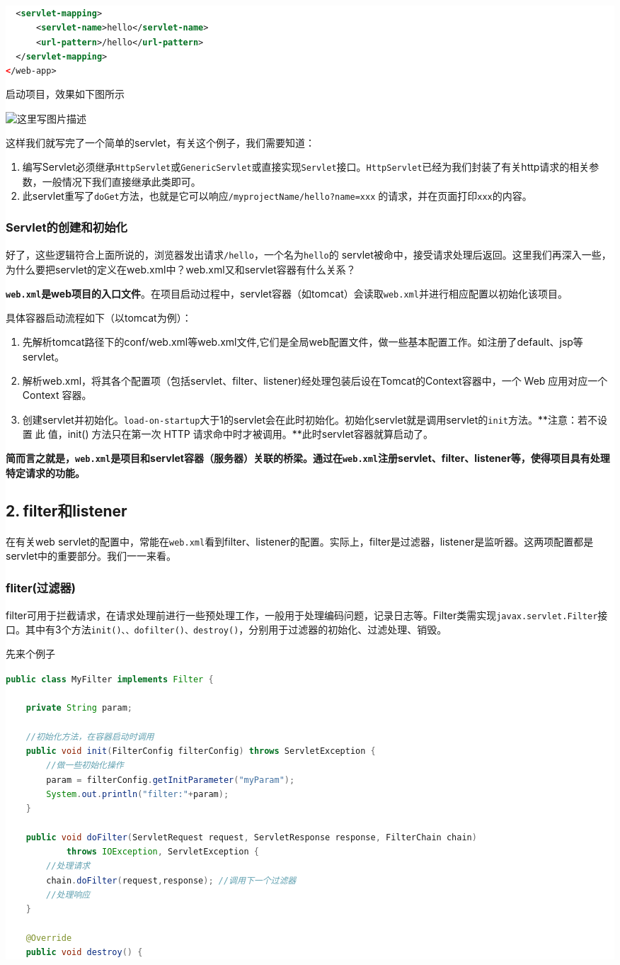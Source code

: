 ```xml
  <servlet-mapping>
      <servlet-name>hello</servlet-name>
      <url-pattern>/hello</url-pattern>
  </servlet-mapping>
</web-app>
```

启动项目，效果如下图所示

![这里写图片描述](http://img.blog.csdn.net/20170429162918593?watermark/2/text/aHR0cDovL2Jsb2cuY3Nkbi5uZXQvd3RoZmVuZw==/font/5a6L5L2T/fontsize/400/fill/I0JBQkFCMA==/dissolve/70/gravity/SouthEast)

这样我们就写完了一个简单的servlet，有关这个例子，我们需要知道：

1. 编写Servlet必须继承`HttpServlet`或`GenericServlet`或直接实现`Servlet`接口。`HttpServlet`已经为我们封装了有关http请求的相关参数，一般情况下我们直接继承此类即可。
2. 此servlet重写了`doGet`方法，也就是它可以响应`/myprojectName/hello?name=xxx` 的请求，并在页面打印`xxx`的内容。


### Servlet的创建和初始化

好了，这些逻辑符合上面所说的，浏览器发出请求`/hello`，一个名为`hello`的 servlet被命中，接受请求处理后返回。这里我们再深入一些，为什么要把servlet的定义在web.xml中？web.xml又和servlet容器有什么关系？

**`web.xml`是web项目的入口文件**。在项目启动过程中，servlet容器（如tomcat）会读取`web.xml`并进行相应配置以初始化该项目。

具体容器启动流程如下（以tomcat为例）：

 1. 先解析tomcat路径下的conf/web.xml等web.xml文件,它们是全局web配置文件，做一些基本配置工作。如注册了default、jsp等servlet。

 2. 解析web.xml，将其各个配置项（包括servlet、filter、listener)经处理包装后设在Tomcat的Context容器中，一个 Web 应用对应一个 Context 容器。

 3. 创建servlet并初始化。`load-on-startup`大于1的servlet会在此时初始化。初始化servlet就是调用servlet的`init`方法。**注意：若不设置 此 值，init() 方法只在第一次 HTTP 请求命中时才被调用。**此时servlet容器就算启动了。

**简而言之就是，`web.xml`是项目和servlet容器（服务器）关联的桥梁。通过在`web.xml`注册servlet、filter、listener等，使得项目具有处理特定请求的功能。**

## 2. filter和listener

在有关web servlet的配置中，常能在`web.xml`看到filter、listener的配置。实际上，filter是过滤器，listener是监听器。这两项配置都是servlet中的重要部分。我们一一来看。

### fliter(过滤器)

filter可用于拦截请求，在请求处理前进行一些预处理工作，一般用于处理编码问题，记录日志等。Filter类需实现`javax.servlet.Filter`接口。其中有3个方法`init()、、dofilter()、destroy()`，分别用于过滤器的初始化、过滤处理、销毁。

先来个例子

```java
public class MyFilter implements Filter {

    private String param; 
     
    //初始化方法，在容器启动时调用
    public void init(FilterConfig filterConfig) throws ServletException {
        //做一些初始化操作
        param = filterConfig.getInitParameter("myParam");
        System.out.println("filter:"+param);
    }
 
    public void doFilter(ServletRequest request, ServletResponse response, FilterChain chain)
            throws IOException, ServletException {
        //处理请求
        chain.doFilter(request,response); //调用下一个过滤器
        //处理响应
    }

    @Override
    public void destroy() {
```